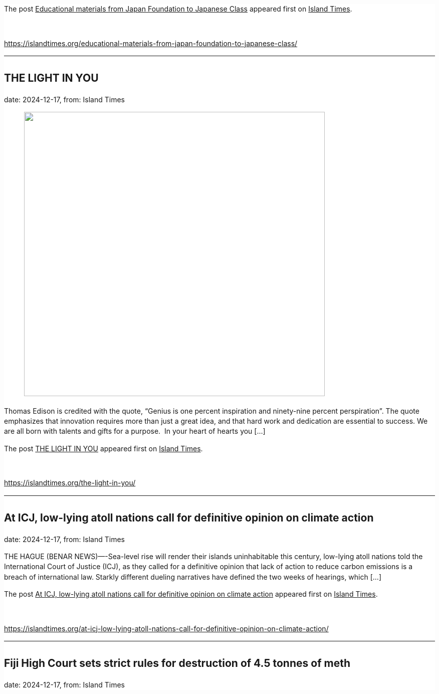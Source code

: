 <p>The post <a href="https://islandtimes.org/educational-materials-from-japan-foundation-to-japanese-class/">Educational materials from Japan Foundation to Japanese Class</a> appeared first on <a href="https://islandtimes.org">Island Times</a>.</p>
 

<br> 

<https://islandtimes.org/educational-materials-from-japan-foundation-to-japanese-class/>

---

## THE LIGHT IN YOU

date: 2024-12-17, from: Island Times

<figure><img width="600" height="567" src="https://i0.wp.com/islandtimes.org/wp-content/uploads/2022/12/Womens-Corner-1.jpg?fit=600%2C567&amp;ssl=1" class="attachment-rss-image-size size-rss-image-size wp-post-image" alt="" decoding="async" srcset="https://i0.wp.com/islandtimes.org/wp-content/uploads/2022/12/Womens-Corner-1.jpg?w=600&amp;ssl=1 600w, https://i0.wp.com/islandtimes.org/wp-content/uploads/2022/12/Womens-Corner-1.jpg?resize=300%2C284&amp;ssl=1 300w, https://i0.wp.com/islandtimes.org/wp-content/uploads/2022/12/Womens-Corner-1.jpg?resize=400%2C378&amp;ssl=1 400w, https://i0.wp.com/islandtimes.org/wp-content/uploads/2022/12/Womens-Corner-1.jpg?fit=600%2C567&amp;ssl=1&amp;w=370 370w" sizes="(max-width: 34.9rem) calc(100vw - 2rem), (max-width: 53rem) calc(8 * (100vw / 12)), (min-width: 53rem) calc(6 * (100vw / 12)), 100vw" data-attachment-id="59961" data-permalink="https://islandtimes.org/raumatic-grief/womens-corner-1-4/" data-orig-file="https://i0.wp.com/islandtimes.org/wp-content/uploads/2022/12/Womens-Corner-1.jpg?fit=600%2C567&amp;ssl=1" data-orig-size="600,567" data-comments-opened="1" data-image-meta="{&quot;aperture&quot;:&quot;0&quot;,&quot;credit&quot;:&quot;&quot;,&quot;camera&quot;:&quot;&quot;,&quot;caption&quot;:&quot;&quot;,&quot;created_timestamp&quot;:&quot;0&quot;,&quot;copyright&quot;:&quot;&quot;,&quot;focal_length&quot;:&quot;0&quot;,&quot;iso&quot;:&quot;0&quot;,&quot;shutter_speed&quot;:&quot;0&quot;,&quot;title&quot;:&quot;&quot;,&quot;orientation&quot;:&quot;1&quot;}" data-image-title="Womens Corner 1" data-image-description="" data-image-caption="" data-medium-file="https://i0.wp.com/islandtimes.org/wp-content/uploads/2022/12/Womens-Corner-1.jpg?fit=300%2C284&amp;ssl=1" data-large-file="https://i0.wp.com/islandtimes.org/wp-content/uploads/2022/12/Womens-Corner-1.jpg?fit=600%2C567&amp;ssl=1" /></figure>
<p>Thomas Edison is credited with the quote, &#8220;Genius is one percent inspiration and ninety-nine percent perspiration&#8221;. The quote emphasizes that innovation requires more than just a great idea, and that hard work and dedication are essential to success. We are all born with talents and gifts for a purpose.&#160; In your heart of hearts you [&#8230;]</p>
<p>The post <a href="https://islandtimes.org/the-light-in-you/">THE LIGHT IN YOU</a> appeared first on <a href="https://islandtimes.org">Island Times</a>.</p>
 

<br> 

<https://islandtimes.org/the-light-in-you/>

---

## At ICJ, low-lying atoll nations call for definitive opinion on climate action

date: 2024-12-17, from: Island Times

<p>THE HAGUE (BENAR NEWS)&#8212;-Sea-level rise will render their islands uninhabitable this century, low-lying atoll nations told the International Court of Justice (ICJ), as they called for a definitive opinion that lack of action to reduce carbon emissions is a breach of international law. Starkly different dueling narratives have defined the two weeks of hearings, which [&#8230;]</p>
<p>The post <a href="https://islandtimes.org/at-icj-low-lying-atoll-nations-call-for-definitive-opinion-on-climate-action/">At ICJ, low-lying atoll nations call for definitive opinion on climate action</a> appeared first on <a href="https://islandtimes.org">Island Times</a>.</p>
 

<br> 

<https://islandtimes.org/at-icj-low-lying-atoll-nations-call-for-definitive-opinion-on-climate-action/>

---

## Fiji High Court sets strict rules for destruction of 4.5 tonnes of meth

date: 2024-12-17, from: Island Times
